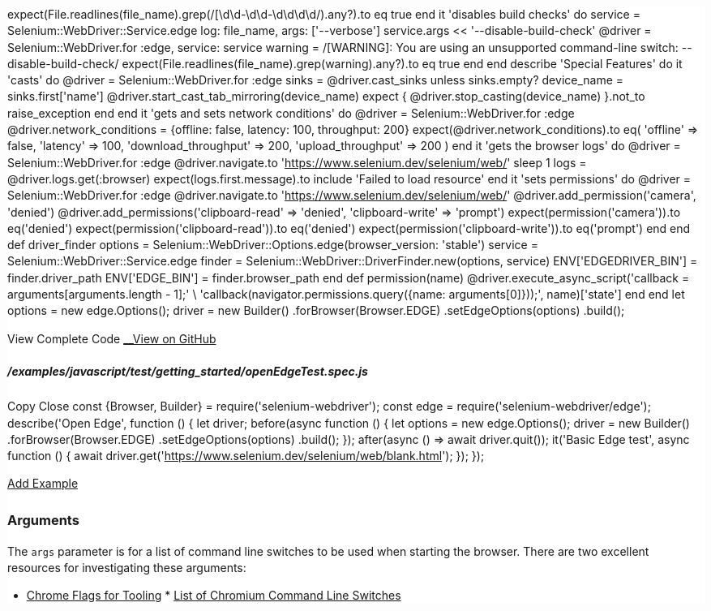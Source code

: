 expect(File.readlines(file_name).grep(/\[\d\d-\d\d-\d\d\d\d/).any?).to eq true         end              it 'disables build checks' do           service = Selenium::WebDriver::Service.edge log: file_name, args: ['--verbose']                service.args << '--disable-build-check'                @driver = Selenium::WebDriver.for :edge, service: service           warning = /\[WARNING\]: You are using an unsupported command-line switch: --disable-build-check/           expect(File.readlines(file_name).grep(warning).any?).to eq true         end       end            describe 'Special Features' do         it 'casts' do           @driver = Selenium::WebDriver.for :edge           sinks = @driver.cast_sinks           unless sinks.empty?             device_name = sinks.first['name']             @driver.start_cast_tab_mirroring(device_name)             expect { @driver.stop_casting(device_name) }.not_to raise_exception           end         end              it 'gets and sets network conditions' do           @driver = Selenium::WebDriver.for :edge           @driver.network_conditions = {offline: false, latency: 100, throughput: 200}           expect(@driver.network_conditions).to eq(             'offline' => false,             'latency' => 100,             'download_throughput' => 200,             'upload_throughput' => 200           )         end              it 'gets the browser logs' do           @driver = Selenium::WebDriver.for :edge           @driver.navigate.to 'https://www.selenium.dev/selenium/web/'           sleep 1           logs = @driver.logs.get(:browser)                expect(logs.first.message).to include 'Failed to load resource'         end              it 'sets permissions' do           @driver = Selenium::WebDriver.for :edge           @driver.navigate.to 'https://www.selenium.dev/selenium/web/'           @driver.add_permission('camera', 'denied')           @driver.add_permissions('clipboard-read' => 'denied', 'clipboard-write' => 'prompt')           expect(permission('camera')).to eq('denied')           expect(permission('clipboard-read')).to eq('denied')           expect(permission('clipboard-write')).to eq('prompt')         end       end            def driver_finder         options = Selenium::WebDriver::Options.edge(browser_version: 'stable')         service = Selenium::WebDriver::Service.edge         finder = Selenium::WebDriver::DriverFinder.new(options, service)         ENV['EDGEDRIVER_BIN'] = finder.driver_path         ENV['EDGE_BIN'] = finder.browser_path       end            def permission(name)         @driver.execute_async_script('callback = arguments[arguments.length - 1];' \                                      'callback(navigator.permissions.query({name: arguments[0]}));', name)['state']       end     end                        let options = new edge.Options();         driver = new Builder()           .forBrowser(Browser.EDGE)           .setEdgeOptions(options)           .build();

View Complete Code [__View on GitHub](https://github.com/SeleniumHQ/seleniumhq.github.io/blob/trunk//examples/javascript/test/getting_started/openEdgeTest.spec.js#L11-L15)

##### /examples/javascript/test/getting\_started/openEdgeTest.spec.js

Copy  Close               const {Browser, Builder} = require('selenium-webdriver');     const edge = require('selenium-webdriver/edge');               describe('Open Edge', function () {       let driver;                      before(async function () {         let options = new edge.Options();         driver = new Builder()           .forBrowser(Browser.EDGE)           .setEdgeOptions(options)           .build();       });            after(async () => await driver.quit());            it('Basic Edge test', async function () {         await driver.get('https://www.selenium.dev/selenium/web/blank.html');       });     });     

[Add Example](https://www.selenium.dev/documentation/about/contributing/#creating-examples)

### Arguments

The `args` parameter is for a list of command line switches to be used when starting the browser. There are two excellent resources for investigating these arguments:

  * [Chrome Flags for Tooling](https://github.com/GoogleChrome/chrome-launcher/blob/main/docs/chrome-flags-for-tools.md)   * [List of Chromium Command Line Switches](https://peter.sh/experiments/chromium-command-line-switches/)
